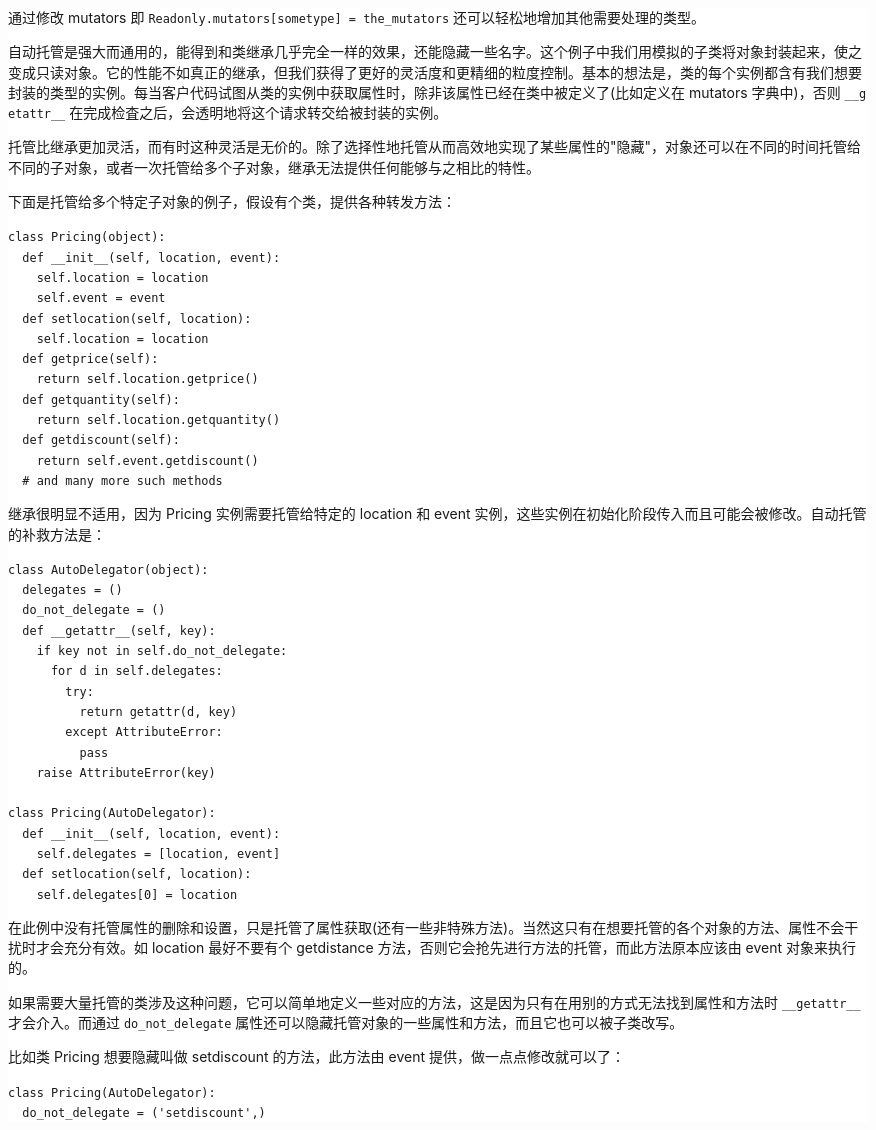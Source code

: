 通过修改 mutators 即 `Readonly.mutators[sometype] = the_mutators` 还可以轻松地增加其他需要处理的类型。

自动托管是强大而通用的，能得到和类继承几乎完全一样的效果，还能隐藏一些名字。这个例子中我们用模拟的子类将对象封装起来，使之变成只读对象。它的性能不如真正的继承，但我们获得了更好的灵活度和更精细的粒度控制。基本的想法是，类的每个实例都含有我们想要封装的类型的实例。每当客户代码试图从类的实例中获取属性时，除非该属性已经在类中被定义了(比如定义在 mutators 字典中)，否则 `__getattr__` 在完成检査之后，会透明地将这个请求转交给被封装的实例。

托管比继承更加灵活，而有时这种灵活是无价的。除了选择性地托管从而高效地实现了某些属性的"隐藏"，对象还可以在不同的时间托管给不同的子对象，或者一次托管给多个子对象，继承无法提供任何能够与之相比的特性。

下面是托管给多个特定子对象的例子，假设有个类，提供各种转发方法：

    class Pricing(object):
      def __init__(self, location, event):
        self.location = location
        self.event = event
      def setlocation(self, location):
        self.location = location
      def getprice(self):
        return self.location.getprice()
      def getquantity(self):
        return self.location.getquantity()
      def getdiscount(self):
        return self.event.getdiscount()
      # and many more such methods

继承很明显不适用，因为 Pricing 实例需要托管给特定的 location 和 event 实例，这些实例在初始化阶段传入而且可能会被修改。自动托管的补救方法是：

    class AutoDelegator(object):
      delegates = ()
      do_not_delegate = ()
      def __getattr__(self, key):
        if key not in self.do_not_delegate:
          for d in self.delegates:
            try:
              return getattr(d, key)
            except AttributeError:
              pass
        raise AttributeError(key)

    class Pricing(AutoDelegator):
      def __init__(self, location, event):
        self.delegates = [location, event]
      def setlocation(self, location):
        self.delegates[0] = location

在此例中没有托管属性的删除和设置，只是托管了属性获取(还有一些非特殊方法)。当然这只有在想要托管的各个对象的方法、属性不会干扰时才会充分有效。如 location 最好不要有个 getdistance 方法，否则它会抢先进行方法的托管，而此方法原本应该由 event 对象来执行的。

如果需要大量托管的类涉及这种问题，它可以简单地定义一些对应的方法，这是因为只有在用别的方式无法找到属性和方法时 `__getattr__` 才会介入。而通过 `do_not_delegate` 属性还可以隐藏托管对象的一些属性和方法，而且它也可以被子类改写。

比如类 Pricing 想要隐藏叫做 setdiscount 的方法，此方法由 event 提供，做一点点修改就可以了：

    class Pricing(AutoDelegator):
      do_not_delegate = ('setdiscount',)
